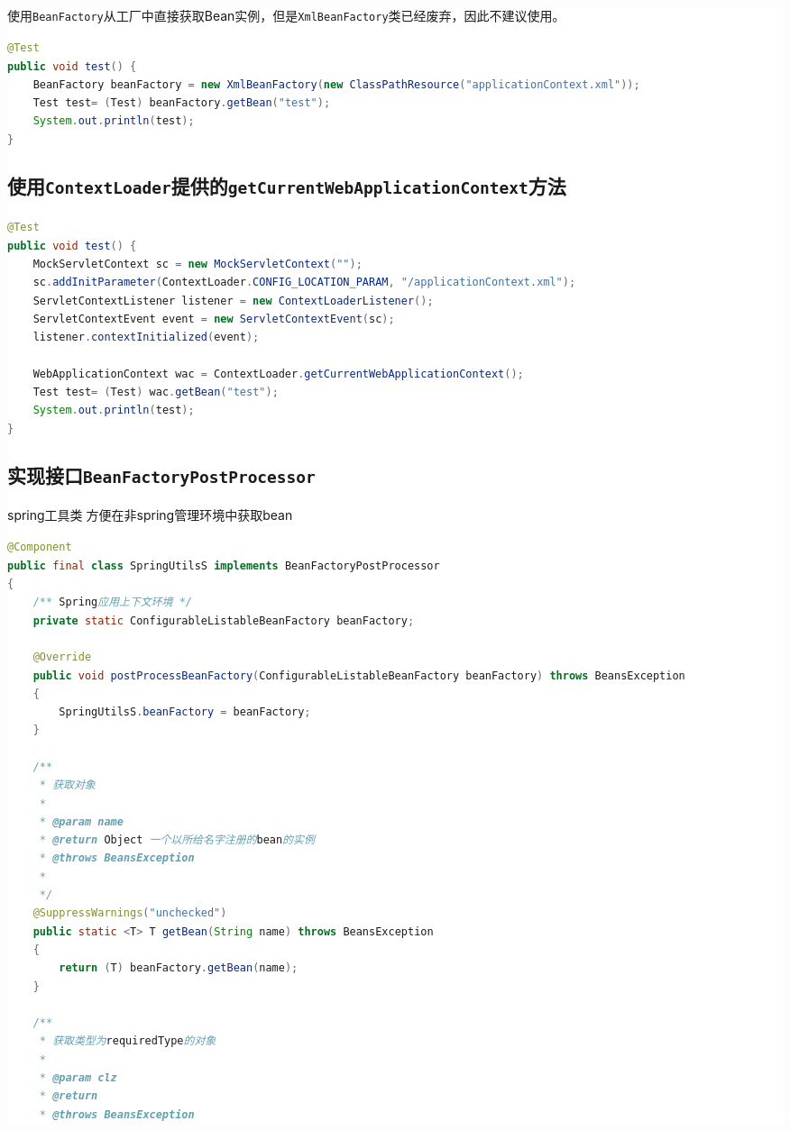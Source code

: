 使用`BeanFactory`从工厂中直接获取Bean实例，但是`XmlBeanFactory`类已经废弃，因此不建议使用。
```java
@Test
public void test() {
    BeanFactory beanFactory = new XmlBeanFactory(new ClassPathResource("applicationContext.xml"));
    Test test= (Test) beanFactory.getBean("test");
    System.out.println(test);
}
```
## 使用`ContextLoader`提供的`getCurrentWebApplicationContext`方法

```java
@Test
public void test() {
    MockServletContext sc = new MockServletContext("");
    sc.addInitParameter(ContextLoader.CONFIG_LOCATION_PARAM, "/applicationContext.xml");
    ServletContextListener listener = new ContextLoaderListener();
    ServletContextEvent event = new ServletContextEvent(sc);
    listener.contextInitialized(event);
    
    WebApplicationContext wac = ContextLoader.getCurrentWebApplicationContext();
    Test test= (Test) wac.getBean("test");
    System.out.println(test);
}

```
## 实现接口`BeanFactoryPostProcessor`

spring工具类 方便在非spring管理环境中获取bean
```java
@Component
public final class SpringUtilsS implements BeanFactoryPostProcessor
{
    /** Spring应用上下文环境 */
    private static ConfigurableListableBeanFactory beanFactory;

    @Override
    public void postProcessBeanFactory(ConfigurableListableBeanFactory beanFactory) throws BeansException
    {
        SpringUtilsS.beanFactory = beanFactory;
    }

    /**
     * 获取对象
     *
     * @param name
     * @return Object 一个以所给名字注册的bean的实例
     * @throws BeansException
     *
     */
    @SuppressWarnings("unchecked")
    public static <T> T getBean(String name) throws BeansException
    {
        return (T) beanFactory.getBean(name);
    }

    /**
     * 获取类型为requiredType的对象
     *
     * @param clz
     * @return
     * @throws BeansException
```